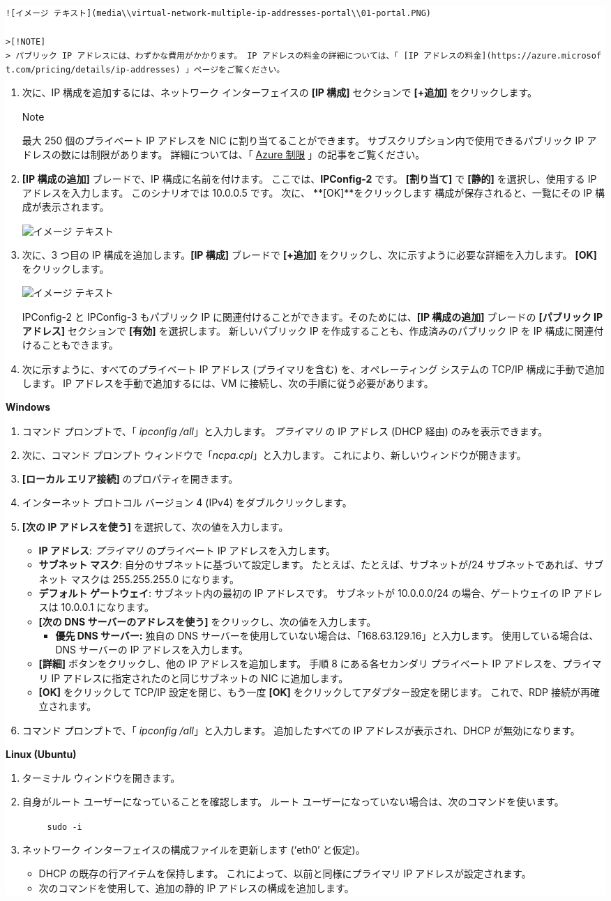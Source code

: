     ![イメージ テキスト](media\\virtual-network-multiple-ip-addresses-portal\\01-portal.PNG)

    >[!NOTE] 
    > パブリック IP アドレスには、わずかな費用がかかります。 IP アドレスの料金の詳細については、「 [IP アドレスの料金](https://azure.microsoft.com/pricing/details/ip-addresses) 」ページをご覧ください。

1. 次に、IP 構成を追加するには、ネットワーク インターフェイスの **[IP 構成]** セクションで **[+追加]** をクリックします。

   > [!NOTE]
   > 最大 250 個のプライベート IP アドレスを NIC に割り当てることができます。 サブスクリプション内で使用できるパブリック IP アドレスの数には制限があります。 詳細については、「 [Azure 制限](../azure-subscription-service-limits.md#limits-and-the-azure-resource-manager) 」の記事をご覧ください。
   >
   >
2. **[IP 構成の追加]** ブレードで、IP 構成に名前を付けます。 ここでは、**IPConfig-2** です。 **[割り当て]** で **[静的]** を選択し、使用する IP アドレスを入力します。 このシナリオでは 10.0.0.5 です。 次に、 **[OK]**をクリックします 構成が保存されると、一覧にその IP 構成が表示されます。

    ![イメージ テキスト](media\\virtual-network-multiple-ip-addresses-portal\\02-portal.PNG)
3. 次に、3 つ目の IP 構成を追加します。**[IP 構成]** ブレードで **[+追加]** をクリックし、次に示すように必要な詳細を入力します。 **[OK]** をクリックします。

    ![イメージ テキスト](media\\virtual-network-multiple-ip-addresses-portal\\03-portal.PNG)

    IPConfig-2 と IPConfig-3 もパブリック IP に関連付けることができます。そのためには、**[IP 構成の追加]** ブレードの **[パブリック IP アドレス]** セクションで **[有効]** を選択します。 新しいパブリック IP を作成することも、作成済みのパブリック IP を IP 構成に関連付けることもできます。
4. 次に示すように、すべてのプライベート IP アドレス (プライマリを含む) を、オペレーティング システムの TCP/IP 構成に手動で追加します。 IP アドレスを手動で追加するには、VM に接続し、次の手順に従う必要があります。

**Windows**

1. コマンド プロンプトで、「 *ipconfig /all*」と入力します。  *プライマリ* の IP アドレス (DHCP 経由) のみを表示できます。
2. 次に、コマンド プロンプト ウィンドウで「*ncpa.cpl*」と入力します。 これにより、新しいウィンドウが開きます。
3. **[ローカル エリア接続]** のプロパティを開きます。
4. インターネット プロトコル バージョン 4 (IPv4) をダブルクリックします。
5. **[次の IP アドレスを使う]** を選択して、次の値を入力します。

   * **IP アドレス**: *プライマリ* のプライベート IP アドレスを入力します。
   * **サブネット マスク**: 自分のサブネットに基づいて設定します。 たとえば、たとえば、サブネットが/24 サブネットであれば、サブネット マスクは 255.255.255.0 になります。
   * **デフォルト ゲートウェイ**: サブネット内の最初の IP アドレスです。 サブネットが 10.0.0.0/24 の場合、ゲートウェイの IP アドレスは 10.0.0.1 になります。
   * **[次の DNS サーバーのアドレスを使う]** をクリックし、次の値を入力します。
     * **優先 DNS サーバー:** 独自の DNS サーバーを使用していない場合は、「168.63.129.16」と入力します。  使用している場合は、DNS サーバーの IP アドレスを入力します。
   * **[詳細]** ボタンをクリックし、他の IP アドレスを追加します。 手順 8 にある各セカンダリ プライベート IP アドレスを、プライマリ IP アドレスに指定されたのと同じサブネットの NIC に追加します。
   * **[OK]** をクリックして TCP/IP 設定を閉じ、もう一度 **[OK]** をクリックしてアダプター設定を閉じます。 これで、RDP 接続が再確立されます。
6. コマンド プロンプトで、「 *ipconfig /all*」と入力します。 追加したすべての IP アドレスが表示され、DHCP が無効になります。

**Linux (Ubuntu)**

1. ターミナル ウィンドウを開きます。
2. 自身がルート ユーザーになっていることを確認します。 ルート ユーザーになっていない場合は、次のコマンドを使います。

            sudo -i
3. ネットワーク インターフェイスの構成ファイルを更新します (‘eth0’ と仮定)。

   * DHCP の既存の行アイテムを保持します。 これによって、以前と同様にプライマリ IP アドレスが設定されます。
   * 次のコマンドを使用して、追加の静的 IP アドレスの構成を追加します。
